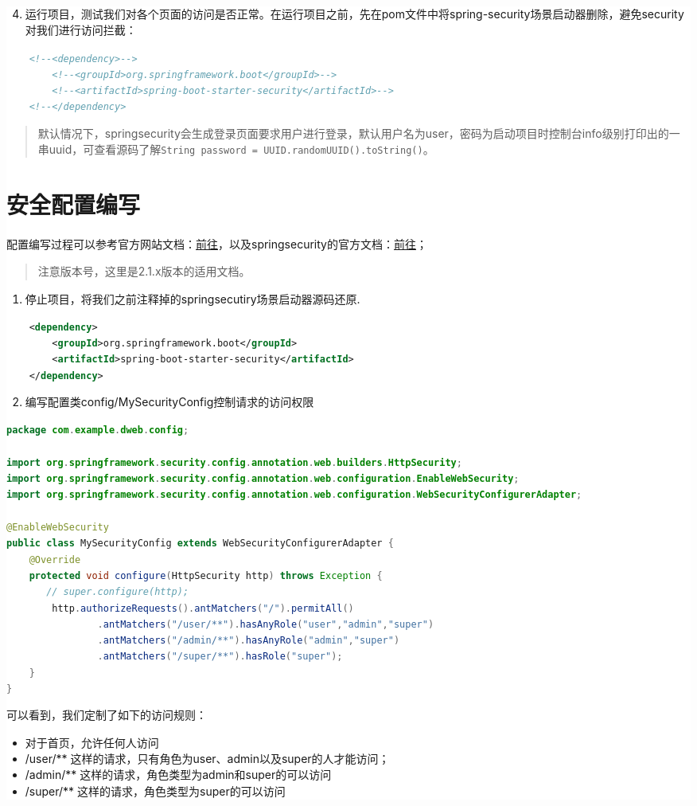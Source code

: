 ``` java
```
4. 运行项目，测试我们对各个页面的访问是否正常。在运行项目之前，先在pom文件中将spring-security场景启动器删除，避免security对我们进行访问拦截：
``` xml
    <!--<dependency>-->
        <!--<groupId>org.springframework.boot</groupId>-->
        <!--<artifactId>spring-boot-starter-security</artifactId>-->
    <!--</dependency>
```
> 默认情况下，springsecurity会生成登录页面要求用户进行登录，默认用户名为user，密码为启动项目时控制台info级别打印出的一串uuid，可查看源码了解`String password = UUID.randomUUID().toString()`。

# 安全配置编写
配置编写过程可以参考官方网站文档：[前往](https://docs.spring.io/spring-boot/docs/2.1.1.RELEASE/reference/htmlsingle/#boot-features-security-mvc)，以及springsecurity的官方文档：[前往](https://docs.spring.io/spring-security/site/docs/5.2.0.BUILD-SNAPSHOT/reference/htmlsingle/)；

> 注意版本号，这里是2.1.x版本的适用文档。

1. 停止项目，将我们之前注释掉的springsecutiry场景启动器源码还原.
```xml
    <dependency>
        <groupId>org.springframework.boot</groupId>
        <artifactId>spring-boot-starter-security</artifactId>
    </dependency>
```

2. 编写配置类config/MySecurityConfig控制请求的访问权限
``` java
package com.example.dweb.config;

import org.springframework.security.config.annotation.web.builders.HttpSecurity;
import org.springframework.security.config.annotation.web.configuration.EnableWebSecurity;
import org.springframework.security.config.annotation.web.configuration.WebSecurityConfigurerAdapter;

@EnableWebSecurity
public class MySecurityConfig extends WebSecurityConfigurerAdapter {
    @Override
    protected void configure(HttpSecurity http) throws Exception {
       // super.configure(http);
        http.authorizeRequests().antMatchers("/").permitAll()
                .antMatchers("/user/**").hasAnyRole("user","admin","super")
                .antMatchers("/admin/**").hasAnyRole("admin","super")
                .antMatchers("/super/**").hasRole("super");
    }
}

```
可以看到，我们定制了如下的访问规则：
* 对于首页，允许任何人访问
* /user/** 这样的请求，只有角色为user、admin以及super的人才能访问；
* /admin/** 这样的请求，角色类型为admin和super的可以访问
* /super/** 这样的请求，角色类型为super的可以访问
